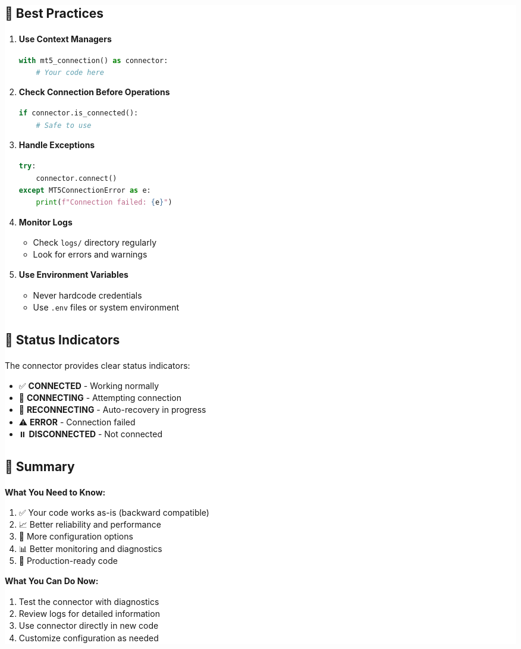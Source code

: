 ## 🔐 Best Practices

1. **Use Context Managers**
   ```python
   with mt5_connection() as connector:
       # Your code here
   ```

2. **Check Connection Before Operations**
   ```python
   if connector.is_connected():
       # Safe to use
   ```

3. **Handle Exceptions**
   ```python
   try:
       connector.connect()
   except MT5ConnectionError as e:
       print(f"Connection failed: {e}")
   ```

4. **Monitor Logs**
   - Check `logs/` directory regularly
   - Look for errors and warnings

5. **Use Environment Variables**
   - Never hardcode credentials
   - Use `.env` files or system environment

## 🚦 Status Indicators

The connector provides clear status indicators:

- ✅ **CONNECTED** - Working normally
- 🔄 **CONNECTING** - Attempting connection
- 🔁 **RECONNECTING** - Auto-recovery in progress
- ⚠️ **ERROR** - Connection failed
- ⏸️ **DISCONNECTED** - Not connected

## 🎯 Summary

**What You Need to Know:**
1. ✅ Your code works as-is (backward compatible)
2. 📈 Better reliability and performance
3. 🔧 More configuration options
4. 📊 Better monitoring and diagnostics
5. 🚀 Production-ready code

**What You Can Do Now:**
1. Test the connector with diagnostics
2. Review logs for detailed information
3. Use connector directly in new code
4. Customize configuration as needed
